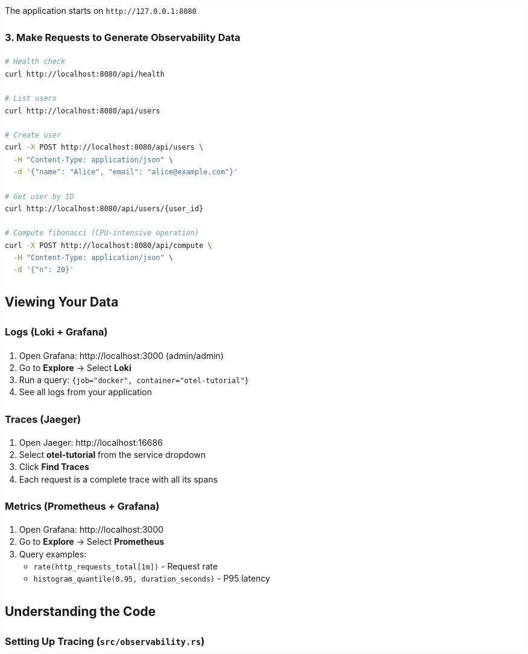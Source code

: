 The application starts on `http://127.0.0.1:8080`

### 3. Make Requests to Generate Observability Data

```bash
# Health check
curl http://localhost:8080/api/health

# List users
curl http://localhost:8080/api/users

# Create user
curl -X POST http://localhost:8080/api/users \
  -H "Content-Type: application/json" \
  -d '{"name": "Alice", "email": "alice@example.com"}'

# Get user by ID
curl http://localhost:8080/api/users/{user_id}

# Compute fibonacci (CPU-intensive operation)
curl -X POST http://localhost:8080/api/compute \
  -H "Content-Type: application/json" \
  -d '{"n": 20}'
```

## Viewing Your Data

### Logs (Loki + Grafana)
1. Open Grafana: http://localhost:3000 (admin/admin)
2. Go to **Explore** → Select **Loki**
3. Run a query: `{job="docker", container="otel-tutorial"}`
4. See all logs from your application

### Traces (Jaeger)
1. Open Jaeger: http://localhost:16686
2. Select **otel-tutorial** from the service dropdown
3. Click **Find Traces**
4. Each request is a complete trace with all its spans

### Metrics (Prometheus + Grafana)
1. Open Grafana: http://localhost:3000
2. Go to **Explore** → Select **Prometheus**
3. Query examples:
   - `rate(http_requests_total[1m])` - Request rate
   - `histogram_quantile(0.95, duration_seconds)` - P95 latency

## Understanding the Code

### Setting Up Tracing (`src/observability.rs`)
